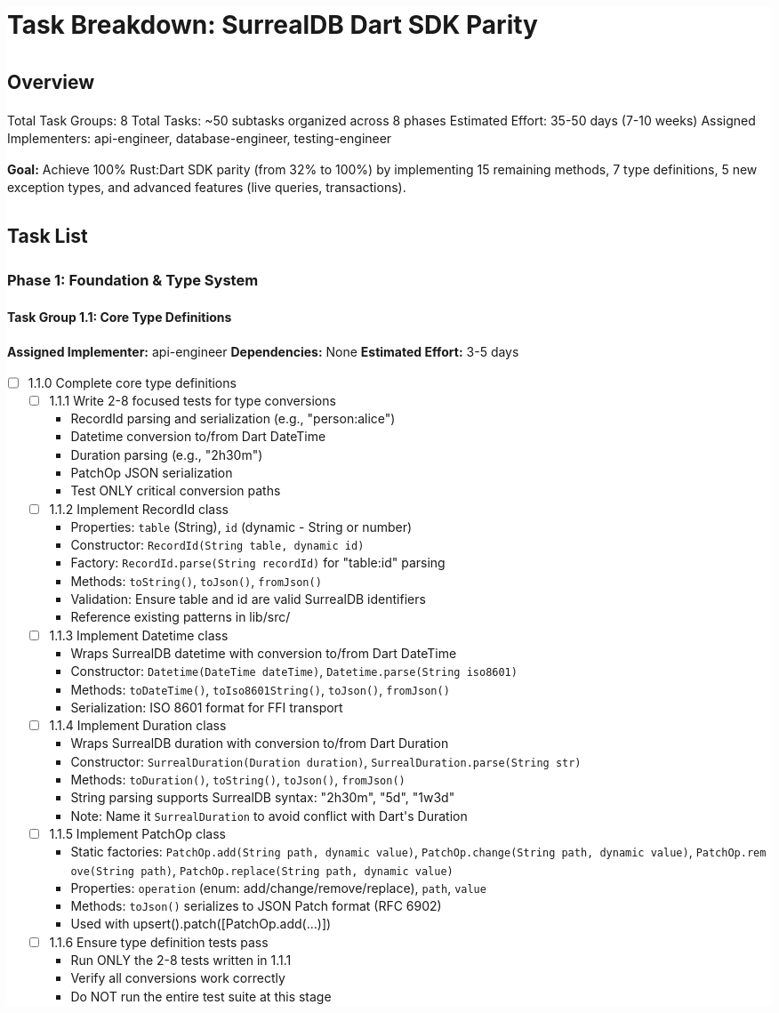 # Task Breakdown: SurrealDB Dart SDK Parity

## Overview

Total Task Groups: 8
Total Tasks: ~50 subtasks organized across 8 phases
Estimated Effort: 35-50 days (7-10 weeks)
Assigned Implementers: api-engineer, database-engineer, testing-engineer

**Goal:** Achieve 100% Rust:Dart SDK parity (from 32% to 100%) by implementing 15 remaining methods, 7 type definitions, 5 new exception types, and advanced features (live queries, transactions).

## Task List

### Phase 1: Foundation & Type System

#### Task Group 1.1: Core Type Definitions
**Assigned Implementer:** api-engineer
**Dependencies:** None
**Estimated Effort:** 3-5 days

- [ ] 1.1.0 Complete core type definitions
  - [ ] 1.1.1 Write 2-8 focused tests for type conversions
    - RecordId parsing and serialization (e.g., "person:alice")
    - Datetime conversion to/from Dart DateTime
    - Duration parsing (e.g., "2h30m")
    - PatchOp JSON serialization
    - Test ONLY critical conversion paths
  - [ ] 1.1.2 Implement RecordId class
    - Properties: `table` (String), `id` (dynamic - String or number)
    - Constructor: `RecordId(String table, dynamic id)`
    - Factory: `RecordId.parse(String recordId)` for "table:id" parsing
    - Methods: `toString()`, `toJson()`, `fromJson()`
    - Validation: Ensure table and id are valid SurrealDB identifiers
    - Reference existing patterns in lib/src/
  - [ ] 1.1.3 Implement Datetime class
    - Wraps SurrealDB datetime with conversion to/from Dart DateTime
    - Constructor: `Datetime(DateTime dateTime)`, `Datetime.parse(String iso8601)`
    - Methods: `toDateTime()`, `toIso8601String()`, `toJson()`, `fromJson()`
    - Serialization: ISO 8601 format for FFI transport
  - [ ] 1.1.4 Implement Duration class
    - Wraps SurrealDB duration with conversion to/from Dart Duration
    - Constructor: `SurrealDuration(Duration duration)`, `SurrealDuration.parse(String str)`
    - Methods: `toDuration()`, `toString()`, `toJson()`, `fromJson()`
    - String parsing supports SurrealDB syntax: "2h30m", "5d", "1w3d"
    - Note: Name it `SurrealDuration` to avoid conflict with Dart's Duration
  - [ ] 1.1.5 Implement PatchOp class
    - Static factories: `PatchOp.add(String path, dynamic value)`, `PatchOp.change(String path, dynamic value)`, `PatchOp.remove(String path)`, `PatchOp.replace(String path, dynamic value)`
    - Properties: `operation` (enum: add/change/remove/replace), `path`, `value`
    - Methods: `toJson()` serializes to JSON Patch format (RFC 6902)
    - Used with upsert().patch([PatchOp.add(...)])
  - [ ] 1.1.6 Ensure type definition tests pass
    - Run ONLY the 2-8 tests written in 1.1.1
    - Verify all conversions work correctly
    - Do NOT run the entire test suite at this stage
